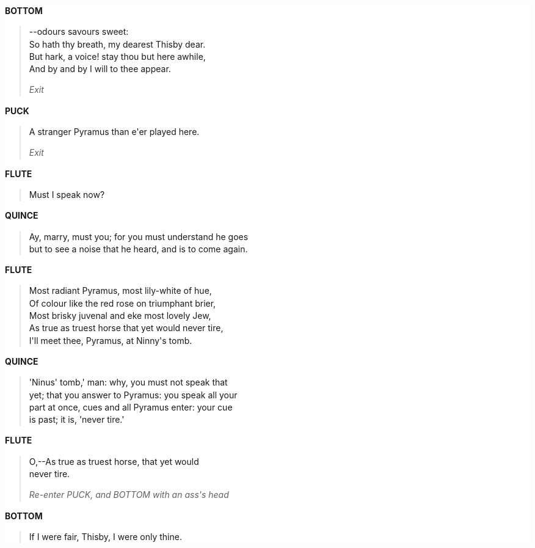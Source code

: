<A NAME=speech29><b>BOTTOM</b></a>
<blockquote>
<A NAME=76>--odours savours sweet:</A><br>
<A NAME=77>So hath thy breath, my dearest Thisby dear.</A><br>
<A NAME=78>But hark, a voice! stay thou but here awhile,</A><br>
<A NAME=79>And by and by I will to thee appear.</A><br>
<p><i>Exit</i></p>
</blockquote>

<A NAME=speech30><b>PUCK</b></a>
<blockquote>
<A NAME=80>A stranger Pyramus than e'er played here.</A><br>
<p><i>Exit</i></p>
</blockquote>

<A NAME=speech31><b>FLUTE</b></a>
<blockquote>
<A NAME=81>Must I speak now?</A><br>
</blockquote>

<A NAME=speech32><b>QUINCE</b></a>
<blockquote>
<A NAME=82>Ay, marry, must you; for you must understand he goes</A><br>
<A NAME=83>but to see a noise that he heard, and is to come again.</A><br>
</blockquote>

<A NAME=speech33><b>FLUTE</b></a>
<blockquote>
<A NAME=84>Most radiant Pyramus, most lily-white of hue,</A><br>
<A NAME=85>Of colour like the red rose on triumphant brier,</A><br>
<A NAME=86>Most brisky juvenal and eke most lovely Jew,</A><br>
<A NAME=87>As true as truest horse that yet would never tire,</A><br>
<A NAME=88>I'll meet thee, Pyramus, at Ninny's tomb.</A><br>
</blockquote>

<A NAME=speech34><b>QUINCE</b></a>
<blockquote>
<A NAME=89>'Ninus' tomb,' man: why, you must not speak that</A><br>
<A NAME=90>yet; that you answer to Pyramus: you speak all your</A><br>
<A NAME=91>part at once, cues and all Pyramus enter: your cue</A><br>
<A NAME=92>is past; it is, 'never tire.'</A><br>
</blockquote>

<A NAME=speech35><b>FLUTE</b></a>
<blockquote>
<A NAME=93>O,--As true as truest horse, that yet would</A><br>
<A NAME=94>never tire.</A><br>
<p><i>Re-enter PUCK, and BOTTOM with an ass's head</i></p>
</blockquote>

<A NAME=speech36><b>BOTTOM</b></a>
<blockquote>
<A NAME=95>If I were fair, Thisby, I were only thine.</A><br>
</blockquote>

